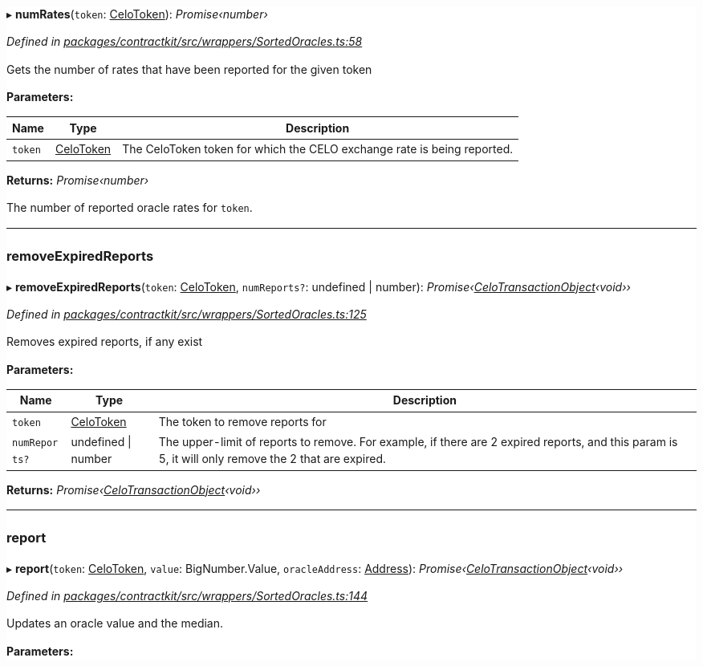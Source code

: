▸ **numRates**(`token`: [CeloToken](../modules/_contractkit_src_base_.md#celotoken)): *Promise‹number›*

*Defined in [packages/contractkit/src/wrappers/SortedOracles.ts:58](https://github.com/celo-org/celo-monorepo/blob/master/packages/contractkit/src/wrappers/SortedOracles.ts#L58)*

Gets the number of rates that have been reported for the given token

**Parameters:**

Name | Type | Description |
------ | ------ | ------ |
`token` | [CeloToken](../modules/_contractkit_src_base_.md#celotoken) | The CeloToken token for which the CELO exchange rate is being reported. |

**Returns:** *Promise‹number›*

The number of reported oracle rates for `token`.

___

###  removeExpiredReports

▸ **removeExpiredReports**(`token`: [CeloToken](../modules/_contractkit_src_base_.md#celotoken), `numReports?`: undefined | number): *Promise‹[CeloTransactionObject](_contractkit_src_wrappers_basewrapper_.celotransactionobject.md)‹void››*

*Defined in [packages/contractkit/src/wrappers/SortedOracles.ts:125](https://github.com/celo-org/celo-monorepo/blob/master/packages/contractkit/src/wrappers/SortedOracles.ts#L125)*

Removes expired reports, if any exist

**Parameters:**

Name | Type | Description |
------ | ------ | ------ |
`token` | [CeloToken](../modules/_contractkit_src_base_.md#celotoken) | The token to remove reports for |
`numReports?` | undefined &#124; number | The upper-limit of reports to remove. For example, if there are 2 expired reports, and this param is 5, it will only remove the 2 that are expired.  |

**Returns:** *Promise‹[CeloTransactionObject](_contractkit_src_wrappers_basewrapper_.celotransactionobject.md)‹void››*

___

###  report

▸ **report**(`token`: [CeloToken](../modules/_contractkit_src_base_.md#celotoken), `value`: BigNumber.Value, `oracleAddress`: [Address](../modules/_contractkit_src_base_.md#address)): *Promise‹[CeloTransactionObject](_contractkit_src_wrappers_basewrapper_.celotransactionobject.md)‹void››*

*Defined in [packages/contractkit/src/wrappers/SortedOracles.ts:144](https://github.com/celo-org/celo-monorepo/blob/master/packages/contractkit/src/wrappers/SortedOracles.ts#L144)*

Updates an oracle value and the median.

**Parameters:**
